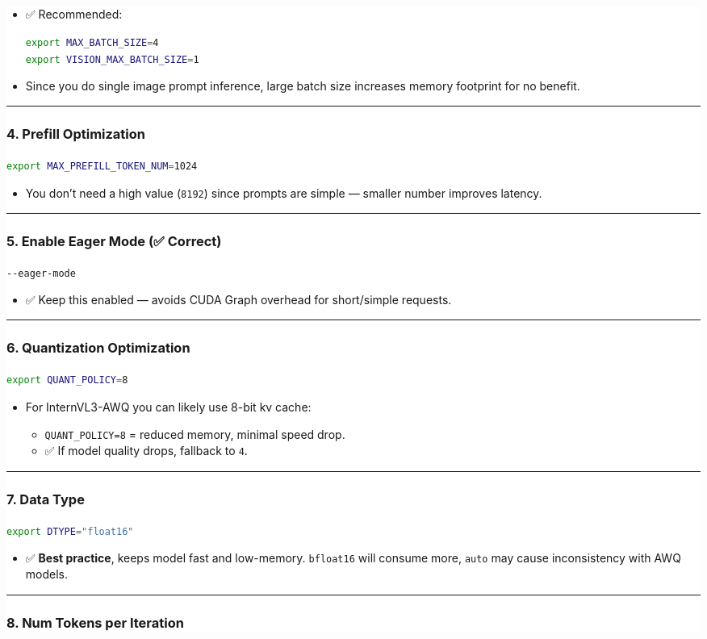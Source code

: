 - ✅ Recommended:

  ```bash
  export MAX_BATCH_SIZE=4
  export VISION_MAX_BATCH_SIZE=1
  ```

- Since you do single image prompt inference, large batch size increases memory footprint for no benefit.

---

### 4. **Prefill Optimization**

```bash
export MAX_PREFILL_TOKEN_NUM=1024
```

- You don’t need a high value (`8192`) since prompts are simple — smaller number improves latency.

---

### 5. **Enable Eager Mode (✅ Correct)**

```bash
--eager-mode
```

- ✅ Keep this enabled — avoids CUDA Graph overhead for short/simple requests.

---

### 6. **Quantization Optimization**

```bash
export QUANT_POLICY=8
```

- For InternVL3-AWQ you can likely use 8-bit kv cache:

  - `QUANT_POLICY=8` = reduced memory, minimal speed drop.
  - ✅ If model quality drops, fallback to `4`.

---

### 7. **Data Type**

```bash
export DTYPE="float16"
```

- ✅ **Best practice**, keeps model fast and low-memory. `bfloat16` will consume more, `auto` may cause inconsistency with AWQ models.

---

### 8. **Num Tokens per Iteration**
